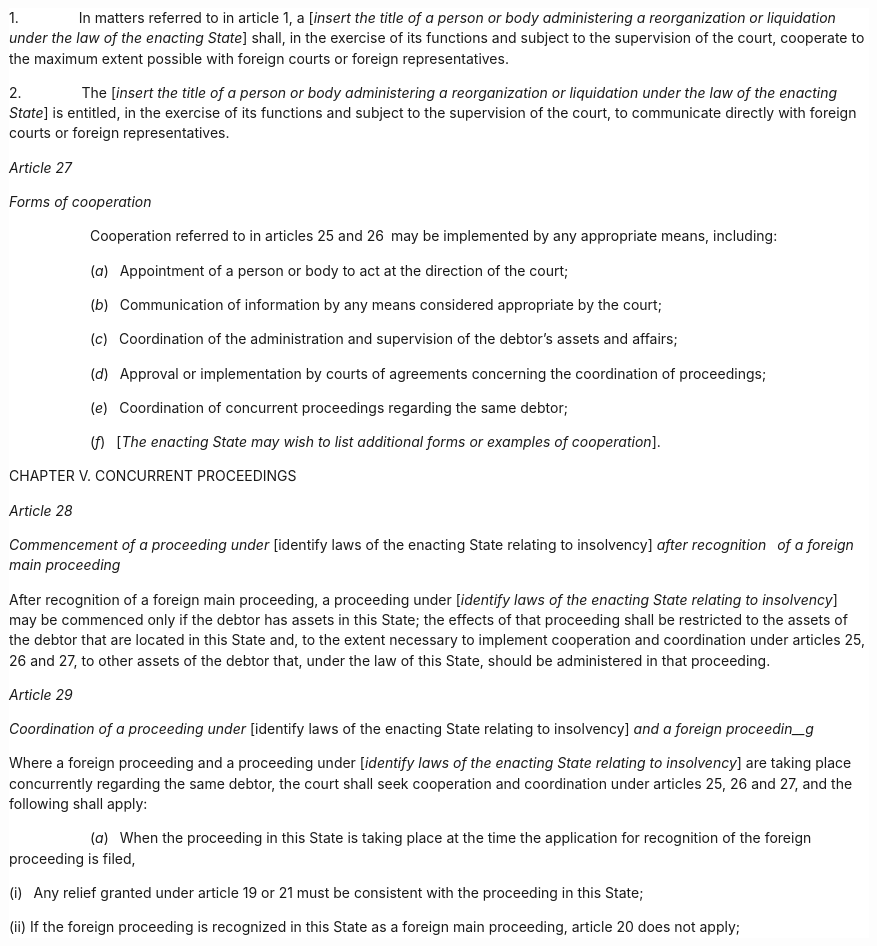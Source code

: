 1.         In matters referred to in article 1, a [_insert the title of a person or body administering a reorganization or liquidation under the law of the enacting State_] shall, in the exercise of its functions and subject to the supervision of the court, cooperate to the maximum extent possible with foreign courts or foreign representatives.

2.         The [_insert the title of a person or body administering a reorganization or liquidation under the law of the enacting State_] is entitled, in the exercise of its functions and subject to the supervision of the court, to communicate directly with foreign courts or foreign representatives.

_Article 27_

_Forms of cooperation_

            Cooperation referred to in articles 25 and 26 may be implemented by any appropriate means, including:

            (_a_)  Appointment of a person or body to act at the direction of the court;

            (_b_)  Communication of information by any means considered appropriate by the court;

            (_c_)  Coordination of the administration and supervision of the debtor’s assets and affairs;

            (_d_)  Approval or implementation by courts of agreements concerning the coordination of proceedings;

            (_e_)  Coordination of concurrent proceedings regarding the same debtor;

            (_f_)  [_The enacting State may wish to list additional forms or examples of cooperation_].

CHAPTER V. CONCURRENT PROCEEDINGS

_Article 28_

_Commencement of a proceeding under_ \[identify laws of the 
 enacting State relating to insolvency] _after recognition  of a foreign main proceeding_

After recognition of a foreign main proceeding, a proceeding under [_identify laws of the enacting State relating to insolvency_] may be commenced only if the debtor has assets in this State; the effects of that proceeding shall be restricted to the assets of the debtor that are located in this State and, to the extent necessary to implement cooperation and coordination under articles 25, 26 and 27, to other assets of the debtor that, under the law of this State, should be administered in that proceeding.

_Article 29_

_Coordination of a proceeding under_ \[identify laws of the enacting 
 State relating to insolvency] _and a foreign proceedin__g_

Where a foreign proceeding and a proceeding under [_identify laws of the enacting State relating to insolvency_] are taking place concurrently regarding the same debtor, the court shall seek cooperation and coordination under articles 25, 26 and 27, and the following shall apply:

            (_a_)  When the proceeding in this State is taking place at the time the application for recognition of the foreign proceeding is filed,

(i)  Any relief granted under article 19 or 21 must be consistent with the proceeding in this State;

(ii) If the foreign proceeding is recognized in this State as a foreign main proceeding, article 20 does not apply;
